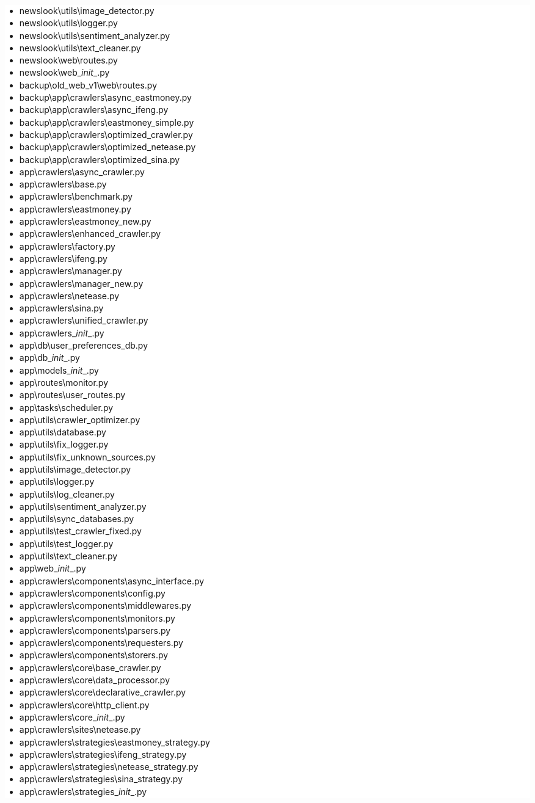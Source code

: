 - newslook\utils\image_detector.py
- newslook\utils\logger.py
- newslook\utils\sentiment_analyzer.py
- newslook\utils\text_cleaner.py
- newslook\web\routes.py
- newslook\web\__init__.py
- backup\old_web_v1\web\routes.py
- backup\app\crawlers\async_eastmoney.py
- backup\app\crawlers\async_ifeng.py
- backup\app\crawlers\eastmoney_simple.py
- backup\app\crawlers\optimized_crawler.py
- backup\app\crawlers\optimized_netease.py
- backup\app\crawlers\optimized_sina.py
- app\crawlers\async_crawler.py
- app\crawlers\base.py
- app\crawlers\benchmark.py
- app\crawlers\eastmoney.py
- app\crawlers\eastmoney_new.py
- app\crawlers\enhanced_crawler.py
- app\crawlers\factory.py
- app\crawlers\ifeng.py
- app\crawlers\manager.py
- app\crawlers\manager_new.py
- app\crawlers\netease.py
- app\crawlers\sina.py
- app\crawlers\unified_crawler.py
- app\crawlers\__init__.py
- app\db\user_preferences_db.py
- app\db\__init__.py
- app\models\__init__.py
- app\routes\monitor.py
- app\routes\user_routes.py
- app\tasks\scheduler.py
- app\utils\crawler_optimizer.py
- app\utils\database.py
- app\utils\fix_logger.py
- app\utils\fix_unknown_sources.py
- app\utils\image_detector.py
- app\utils\logger.py
- app\utils\log_cleaner.py
- app\utils\sentiment_analyzer.py
- app\utils\sync_databases.py
- app\utils\test_crawler_fixed.py
- app\utils\test_logger.py
- app\utils\text_cleaner.py
- app\web\__init__.py
- app\crawlers\components\async_interface.py
- app\crawlers\components\config.py
- app\crawlers\components\middlewares.py
- app\crawlers\components\monitors.py
- app\crawlers\components\parsers.py
- app\crawlers\components\requesters.py
- app\crawlers\components\storers.py
- app\crawlers\core\base_crawler.py
- app\crawlers\core\data_processor.py
- app\crawlers\core\declarative_crawler.py
- app\crawlers\core\http_client.py
- app\crawlers\core\__init__.py
- app\crawlers\sites\netease.py
- app\crawlers\strategies\eastmoney_strategy.py
- app\crawlers\strategies\ifeng_strategy.py
- app\crawlers\strategies\netease_strategy.py
- app\crawlers\strategies\sina_strategy.py
- app\crawlers\strategies\__init__.py